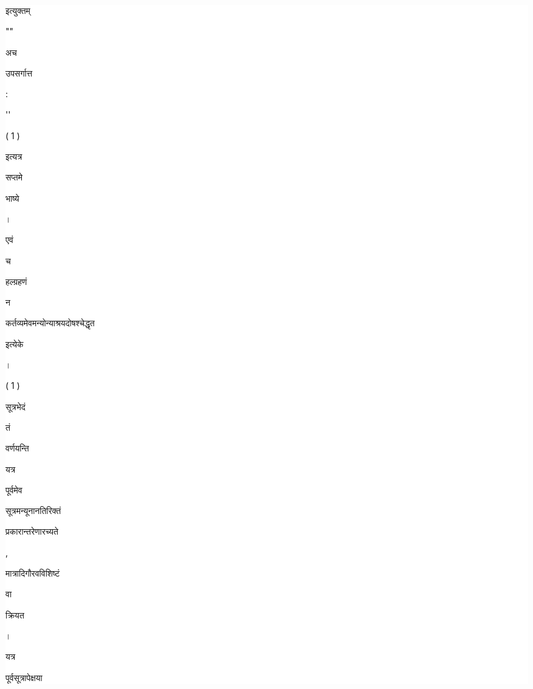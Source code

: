 इत्युक्तम्

""

अच

उपसर्गात्त

:

''

( 1 )

इत्यत्र

सप्तमे

भाष्ये

।

एवं

च

हल्ग्रहणं

न

कर्तव्यमेवमन्योन्याश्रयदोषश्चेद्धृत

इत्येके

।

( 1 )

सूत्रभेदं

तं

वर्णयन्ति

यत्र

पूर्वमेव

सूत्रमन्यूनानतिरिक्तं

प्रकारान्तरेणारच्यते

,

मात्रादिगौरवविशिष्टं

वा

क्रियत

।

यत्र

पूर्वसूत्रापेक्षया
